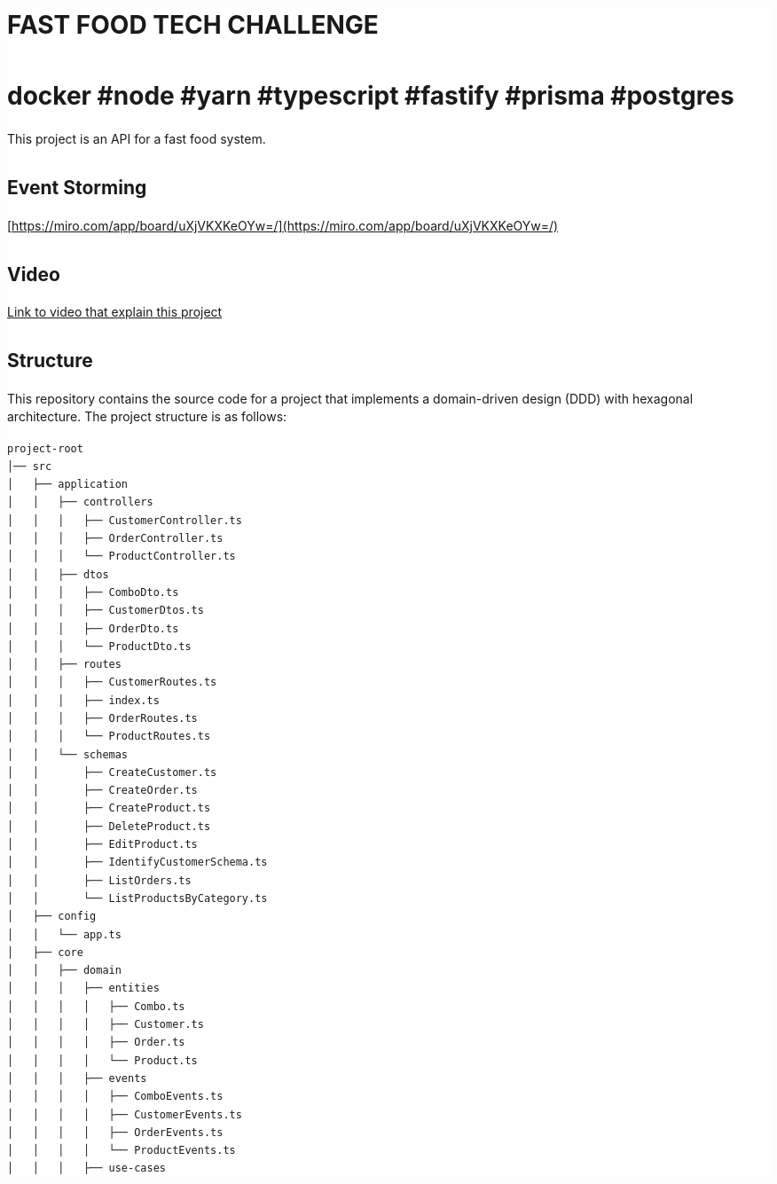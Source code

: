 # FAST FOOD TECH CHALLENGE

# docker #node #yarn #typescript #fastify #prisma #postgres

This project is an API for a fast food system.

## Event Storming

[https://miro.com/app/board/uXjVKXKeOYw=/](https://miro.com/app/board/uXjVKXKeOYw=/)

## Video

[Link to video that explain this project](https://www.youtube.com/watch?v=Swbv0xAlRPw)

## Structure

This repository contains the source code for a project that implements a domain-driven design (DDD) with hexagonal architecture. The project structure is as follows:

```folder
project-root
│── src
│   ├── application
│   │   ├── controllers
│   │   │   ├── CustomerController.ts
│   │   │   ├── OrderController.ts
│   │   │   └── ProductController.ts
│   │   ├── dtos
│   │   │   ├── ComboDto.ts
│   │   │   ├── CustomerDtos.ts
│   │   │   ├── OrderDto.ts
│   │   │   └── ProductDto.ts
│   │   ├── routes
│   │   │   ├── CustomerRoutes.ts
│   │   │   ├── index.ts
│   │   │   ├── OrderRoutes.ts
│   │   │   └── ProductRoutes.ts
│   │   └── schemas
│   │       ├── CreateCustomer.ts
│   │       ├── CreateOrder.ts
│   │       ├── CreateProduct.ts
│   │       ├── DeleteProduct.ts
│   │       ├── EditProduct.ts
│   │       ├── IdentifyCustomerSchema.ts
│   │       ├── ListOrders.ts
│   │       └── ListProductsByCategory.ts
│   ├── config
│   │   └── app.ts
│   ├── core
│   │   ├── domain
│   │   │   ├── entities
│   │   │   │   ├── Combo.ts
│   │   │   │   ├── Customer.ts
│   │   │   │   ├── Order.ts
│   │   │   │   └── Product.ts
│   │   │   ├── events
│   │   │   │   ├── ComboEvents.ts
│   │   │   │   ├── CustomerEvents.ts
│   │   │   │   ├── OrderEvents.ts
│   │   │   │   └── ProductEvents.ts
│   │   │   ├── use-cases
```